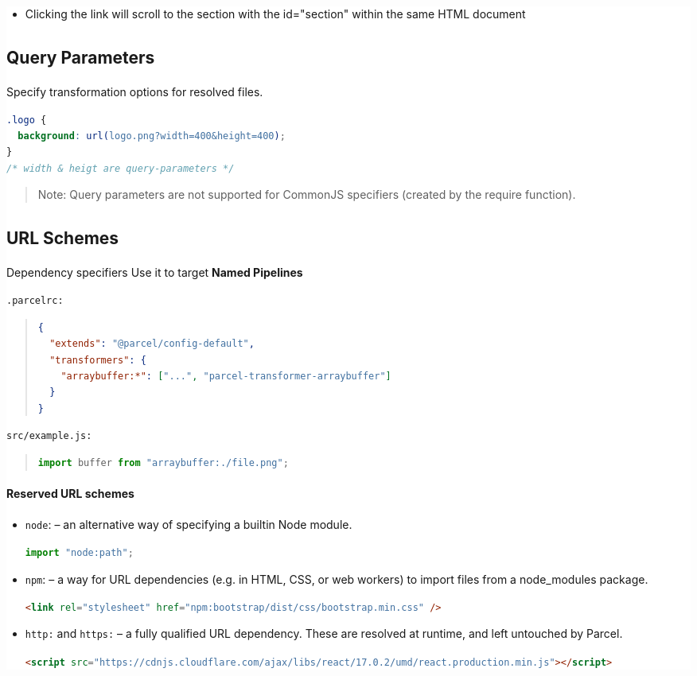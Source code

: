 - Clicking the link will scroll to the section with the id="section" within the same HTML document

## Query Parameters

Specify transformation options for resolved files.

```css
.logo {
  background: url(logo.png?width=400&height=400);
}
/* width & heigt are query-parameters */
```

> Note: Query parameters are not supported for CommonJS specifiers (created by the require function).

## URL Schemes

Dependency specifiers Use it to target **Named Pipelines**

`.parcelrc:`

> ```json
> {
>   "extends": "@parcel/config-default",
>   "transformers": {
>     "arraybuffer:*": ["...", "parcel-transformer-arraybuffer"]
>   }
> }
> ```

`src/example.js:`

> ```js
> import buffer from "arraybuffer:./file.png";
> ```

#### Reserved URL schemes

- `node`: – an alternative way of specifying a builtin Node module.

  ```js
  import "node:path";
  ```

- `npm`: – a way for URL dependencies (e.g. in HTML, CSS, or web workers) to import files from a node_modules package.

  ```html
  <link rel="stylesheet" href="npm:bootstrap/dist/css/bootstrap.min.css" />
  ```

- `http:` and `https:` – a fully qualified URL dependency. These are resolved at runtime, and left untouched by Parcel.

  ```html
  <script src="https://cdnjs.cloudflare.com/ajax/libs/react/17.0.2/umd/react.production.min.js"></script>
  ```
